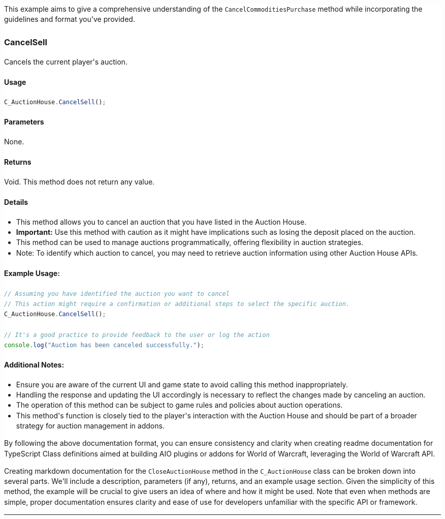
This example aims to give a comprehensive understanding of the `CancelCommoditiesPurchase` method while incorporating the guidelines and format you've provided.

### CancelSell

Cancels the current player's auction.

#### Usage
```typescript
C_AuctionHouse.CancelSell();
```

#### Parameters
None.

#### Returns
Void. This method does not return any value.

#### Details
- This method allows you to cancel an auction that you have listed in the Auction House.
- **Important:** Use this method with caution as it might have implications such as losing the deposit placed on the auction.
- This method can be used to manage auctions programmatically, offering flexibility in auction strategies.
- Note: To identify which auction to cancel, you may need to retrieve auction information using other Auction House APIs.

#### Example Usage:

```typescript
// Assuming you have identified the auction you want to cancel
// This action might require a confirmation or additional steps to select the specific auction.
C_AuctionHouse.CancelSell();

// It's a good practice to provide feedback to the user or log the action
console.log("Auction has been canceled successfully.");
```

#### Additional Notes:
- Ensure you are aware of the current UI and game state to avoid calling this method inappropriately.
- Handling the response and updating the UI accordingly is necessary to reflect the changes made by canceling an auction.
- The operation of this method can be subject to game rules and policies about auction operations.
- This method's function is closely tied to the player's interaction with the Auction House and should be part of a broader strategy for auction management in addons.

By following the above documentation format, you can ensure consistency and clarity when creating readme documentation for TypeScript Class definitions aimed at building AIO plugins or addons for World of Warcraft, leveraging the World of Warcraft API.

Creating markdown documentation for the `CloseAuctionHouse` method in the `C_AuctionHouse` class can be broken down into several parts. We'll include a description, parameters (if any), returns, and an example usage section. Given the simplicity of this method, the example will be crucial to give users an idea of where and how it might be used. Note that even when methods are simple, proper documentation ensures clarity and ease of use for developers unfamiliar with the specific API or framework.

---